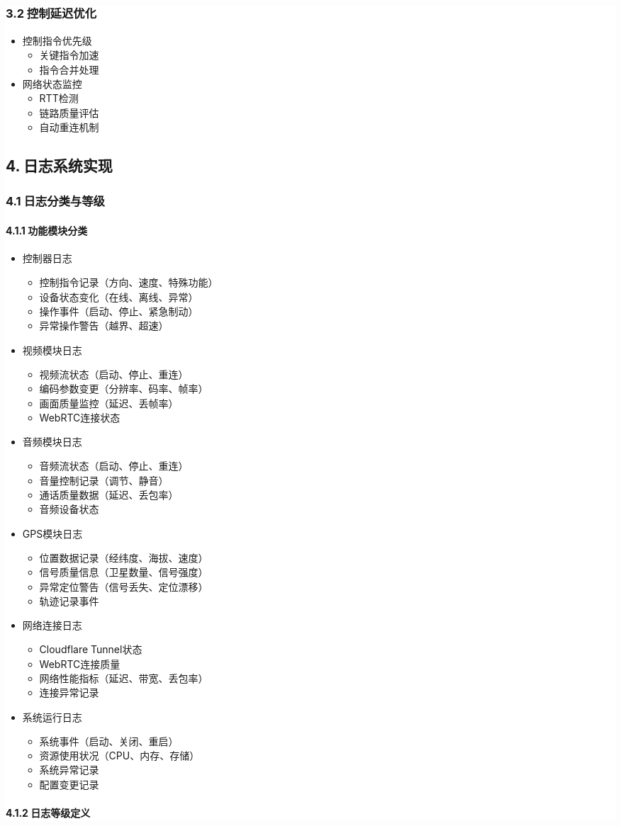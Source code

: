 ### 3.2 控制延迟优化
- 控制指令优先级
  - 关键指令加速
  - 指令合并处理
- 网络状态监控
  - RTT检测
  - 链路质量评估
  - 自动重连机制

## 4. 日志系统实现
### 4.1 日志分类与等级

#### 4.1.1 功能模块分类

- 控制器日志
  - 控制指令记录（方向、速度、特殊功能）
  - 设备状态变化（在线、离线、异常）
  - 操作事件（启动、停止、紧急制动）
  - 异常操作警告（越界、超速）

- 视频模块日志
  - 视频流状态（启动、停止、重连）
  - 编码参数变更（分辨率、码率、帧率）
  - 画面质量监控（延迟、丢帧率）
  - WebRTC连接状态

- 音频模块日志
  - 音频流状态（启动、停止、重连）
  - 音量控制记录（调节、静音）
  - 通话质量数据（延迟、丢包率）
  - 音频设备状态

- GPS模块日志
  - 位置数据记录（经纬度、海拔、速度）
  - 信号质量信息（卫星数量、信号强度）
  - 异常定位警告（信号丢失、定位漂移）
  - 轨迹记录事件

- 网络连接日志
  - Cloudflare Tunnel状态
  - WebRTC连接质量
  - 网络性能指标（延迟、带宽、丢包率）
  - 连接异常记录

- 系统运行日志
  - 系统事件（启动、关闭、重启）
  - 资源使用状况（CPU、内存、存储）
  - 系统异常记录
  - 配置变更记录

#### 4.1.2 日志等级定义
